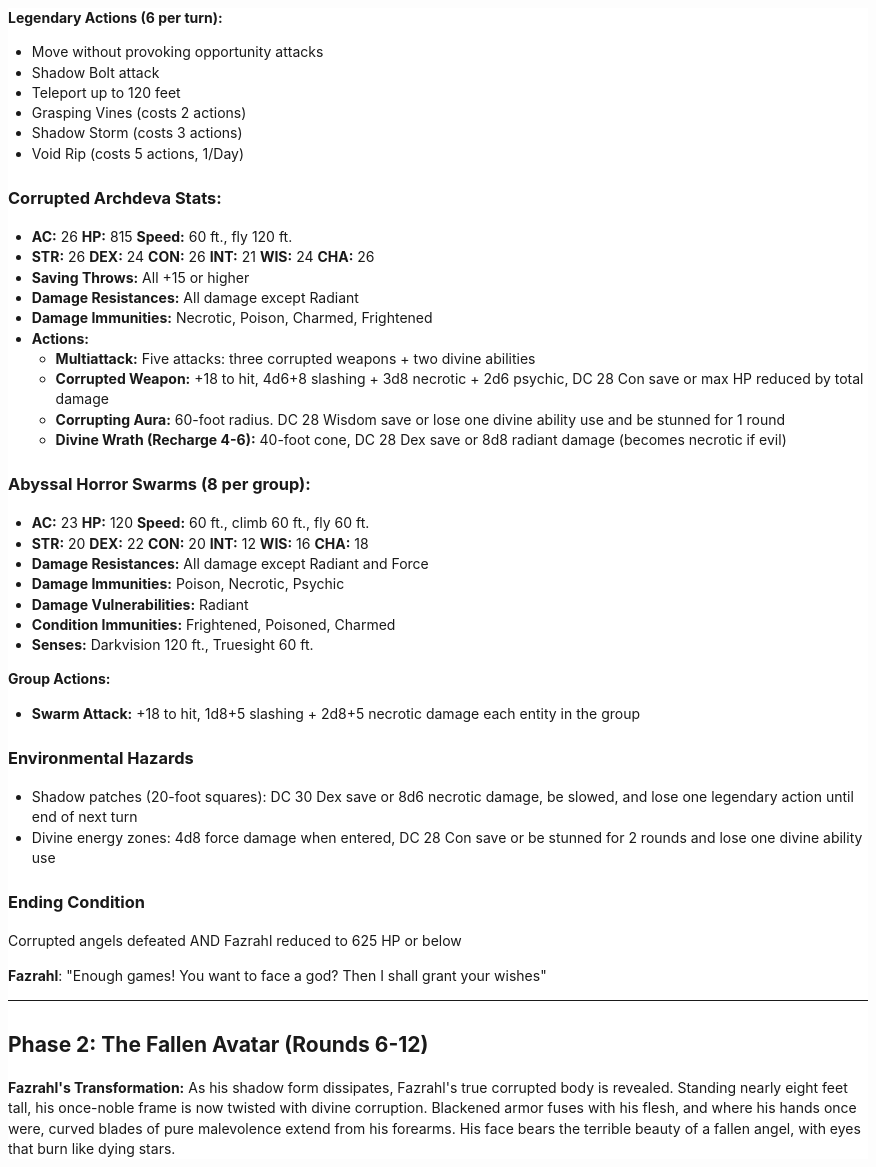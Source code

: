 **Legendary Actions (6 per turn):**
- Move without provoking opportunity attacks
- Shadow Bolt attack
- Teleport up to 120 feet
- Grasping Vines (costs 2 actions)
- Shadow Storm (costs 3 actions)
- Void Rip (costs 5 actions, 1/Day)

### Corrupted Archdeva Stats:
- **AC:** 26 **HP:** 815 **Speed:** 60 ft., fly 120 ft.
- **STR:** 26 **DEX:** 24 **CON:** 26 **INT:** 21 **WIS:** 24 **CHA:** 26
- **Saving Throws:** All +15 or higher
- **Damage Resistances:** All damage except Radiant
- **Damage Immunities:** Necrotic, Poison, Charmed, Frightened
- **Actions:** 
  - **Multiattack:** Five attacks: three corrupted weapons + two divine abilities
  - **Corrupted Weapon:** +18 to hit, 4d6+8 slashing + 3d8 necrotic + 2d6 psychic, DC 28 Con save or max HP reduced by total damage
  - **Corrupting Aura:** 60-foot radius. DC 28 Wisdom save or lose one divine ability use and be stunned for 1 round
  - **Divine Wrath (Recharge 4-6):** 40-foot cone, DC 28 Dex save or 8d8 radiant damage (becomes necrotic if evil)

### Abyssal Horror Swarms (8 per group):
- **AC:** 23 **HP:** 120 **Speed:** 60 ft., climb 60 ft., fly 60 ft.
- **STR:** 20 **DEX:** 22 **CON:** 20 **INT:** 12 **WIS:** 16 **CHA:** 18
- **Damage Resistances:** All damage except Radiant and Force
- **Damage Immunities:** Poison, Necrotic, Psychic
- **Damage Vulnerabilities:** Radiant
- **Condition Immunities:** Frightened, Poisoned, Charmed
- **Senses:** Darkvision 120 ft., Truesight 60 ft.

**Group Actions:**
- **Swarm Attack:** +18 to hit, 1d8+5 slashing + 2d8+5 necrotic damage each entity in the group

### Environmental Hazards
- Shadow patches (20-foot squares): DC 30 Dex save or 8d6 necrotic damage, be slowed, and lose one legendary action until end of next turn
- Divine energy zones: 4d8 force damage when entered, DC 28 Con save or be stunned for 2 rounds and lose one divine ability use

### Ending Condition
Corrupted angels defeated AND Fazrahl reduced to 625 HP or below

**Fazrahl**: "Enough games! You want to face a god? Then I shall grant your wishes"

---

## Phase 2: The Fallen Avatar (Rounds 6-12)

**Fazrahl's Transformation:** As his shadow form dissipates, Fazrahl's true corrupted body is revealed. Standing nearly eight feet tall, his once-noble frame is now twisted with divine corruption. Blackened armor fuses with his flesh, and where his hands once were, curved blades of pure malevolence extend from his forearms. His face bears the terrible beauty of a fallen angel, with eyes that burn like dying stars.
